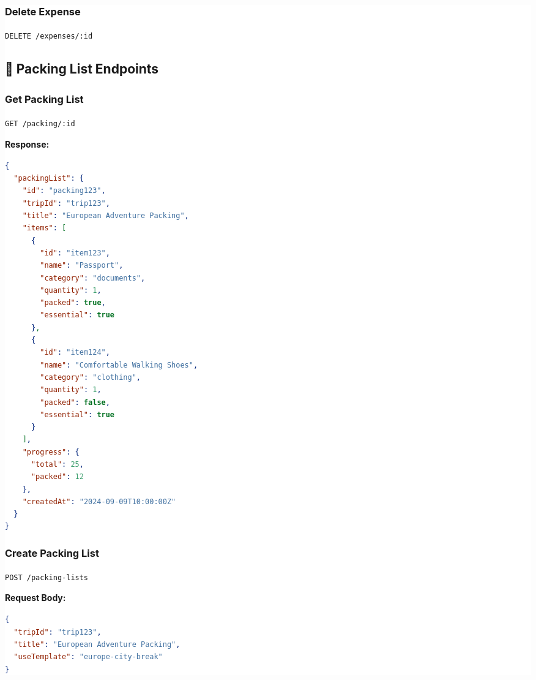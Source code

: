 ### Delete Expense
```http
DELETE /expenses/:id
```

## 🎒 Packing List Endpoints

### Get Packing List
```http
GET /packing/:id
```

**Response:**
```json
{
  "packingList": {
    "id": "packing123",
    "tripId": "trip123",
    "title": "European Adventure Packing",
    "items": [
      {
        "id": "item123",
        "name": "Passport",
        "category": "documents",
        "quantity": 1,
        "packed": true,
        "essential": true
      },
      {
        "id": "item124",
        "name": "Comfortable Walking Shoes",
        "category": "clothing",
        "quantity": 1,
        "packed": false,
        "essential": true
      }
    ],
    "progress": {
      "total": 25,
      "packed": 12
    },
    "createdAt": "2024-09-09T10:00:00Z"
  }
}
```

### Create Packing List
```http
POST /packing-lists
```

**Request Body:**
```json
{
  "tripId": "trip123",
  "title": "European Adventure Packing",
  "useTemplate": "europe-city-break"
}
```

